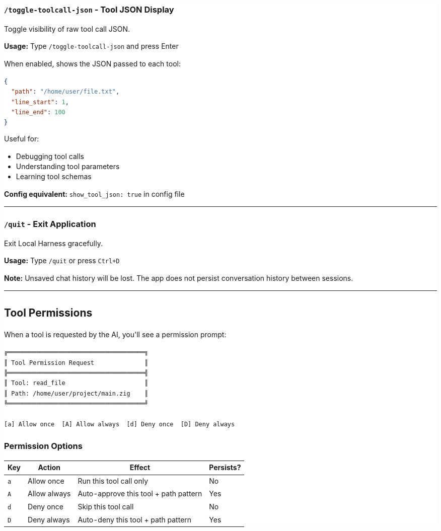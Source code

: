 ### `/toggle-toolcall-json` - Tool JSON Display

Toggle visibility of raw tool call JSON.

**Usage:** Type `/toggle-toolcall-json` and press Enter

When enabled, shows the JSON passed to each tool:
```json
{
  "path": "/home/user/file.txt",
  "line_start": 1,
  "line_end": 100
}
```

Useful for:
- Debugging tool calls
- Understanding tool parameters
- Learning tool schemas

**Config equivalent:** `show_tool_json: true` in config file

---

### `/quit` - Exit Application

Exit Local Harness gracefully.

**Usage:** Type `/quit` or press `Ctrl+D`

**Note:** Unsaved chat history will be lost. The app does not persist conversation history between sessions.

---

## Tool Permissions

When a tool is requested by the AI, you'll see a permission prompt:

```
╔══════════════════════════════════════╗
║ Tool Permission Request              ║
╠══════════════════════════════════════╣
║ Tool: read_file                      ║
║ Path: /home/user/project/main.zig    ║
╚══════════════════════════════════════╝

[a] Allow once  [A] Allow always  [d] Deny once  [D] Deny always
```

### Permission Options

| Key | Action | Effect | Persists? |
|-----|--------|--------|-----------|
| `a` | Allow once | Run this tool call only | No |
| `A` | Allow always | Auto-approve this tool + path pattern | Yes |
| `d` | Deny once | Skip this tool call | No |
| `D` | Deny always | Auto-deny this tool + path pattern | Yes |
